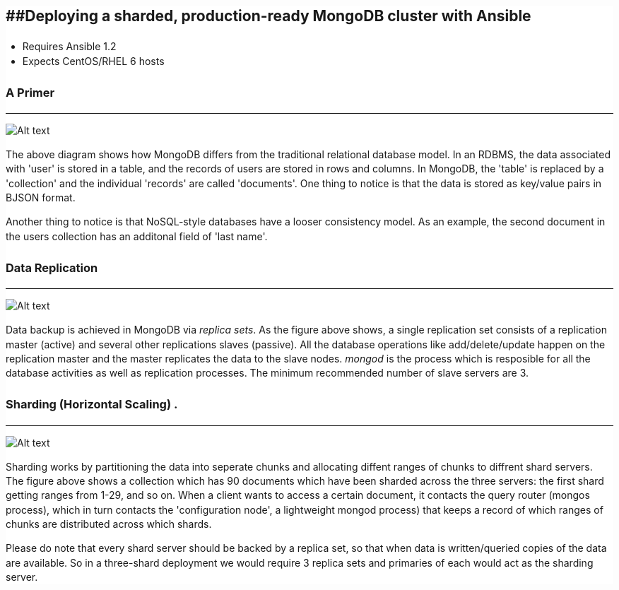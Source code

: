 ##Deploying a sharded, production-ready MongoDB cluster with Ansible
------------------------------------------------------------------------------

- Requires Ansible 1.2
- Expects CentOS/RHEL 6 hosts

### A Primer
---------------------------------------------

![Alt text](images/nosql_primer.png "Primer NoSQL")

The above diagram shows how MongoDB differs from the traditional relational
database model. In an RDBMS, the data associated with 'user' is stored in a
table, and the records of users are stored in rows and columns. In MongoDB, the
'table' is replaced by a 'collection' and the individual 'records' are called
'documents'.  One thing to notice is that the data is stored as key/value pairs
in BJSON format.

Another thing to notice is that NoSQL-style databases have a looser consistency
model. As an example, the second document in the users collection has an
additonal field of 'last name'.
 
### Data Replication
------------------------------------

![Alt text](images/replica_set.png "Replica Set")

Data backup is achieved in MongoDB via _replica sets_. As the figure above shows,
a single replication set consists of a replication master (active) and several
other replications slaves (passive). All the database operations like
add/delete/update happen on the replication master and the master replicates
the data to the slave nodes. _mongod_ is the process which is resposible for all
the database activities as well as replication processes. The minimum
recommended number of slave servers are 3.

### Sharding (Horizontal Scaling) .
------------------------------------------------

![Alt text](images/sharding.png "Sharding")

Sharding works by partitioning the data into seperate chunks and allocating
diffent ranges of chunks to diffrent shard servers. The figure above shows a
collection which has 90 documents which have been sharded across the three
servers: the first shard getting ranges from 1-29, and so on. When a client wants
to access a certain document, it contacts the query router (mongos process),
which in turn contacts the 'configuration node', a lightweight mongod
process) that keeps a record of which ranges of chunks are distributed across
which shards. 

Please do note that every shard server should be backed by a replica set, so
that when data is written/queried copies of the data are available. So in a
three-shard deployment we would require 3 replica sets and primaries of each
would act as the sharding server.

